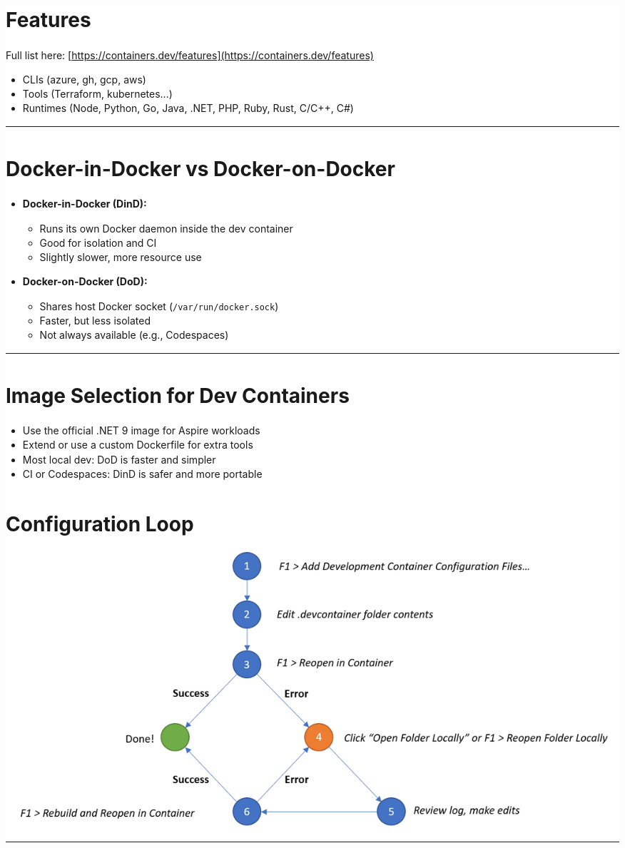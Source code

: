 
# Features

Full list here: [https://containers.dev/features](https://containers.dev/features)

- CLIs (azure, gh, gcp, aws)
- Tools (Terraform, kubernetes...)
- Runtimes (Node, Python, Go, Java, .NET, PHP, Ruby, Rust, C/C++, C#)

---

# Docker-in-Docker vs Docker-on-Docker

- **Docker-in-Docker (DinD):**
  - Runs its own Docker daemon inside the dev container
  - Good for isolation and CI
  - Slightly slower, more resource use

- **Docker-on-Docker (DoD):**
  - Shares host Docker socket (`/var/run/docker.sock`)
  - Faster, but less isolated
  - Not always available (e.g., Codespaces)

---

# Image Selection for Dev Containers

- Use the official .NET 9 image for Aspire workloads
- Extend or use a custom Dockerfile for extra tools
- Most local dev: DoD is faster and simpler
- CI or Codespaces: DinD is safer and more portable

# Configuration Loop

![Configuration Loop](img/configuration-loop.png)

---
